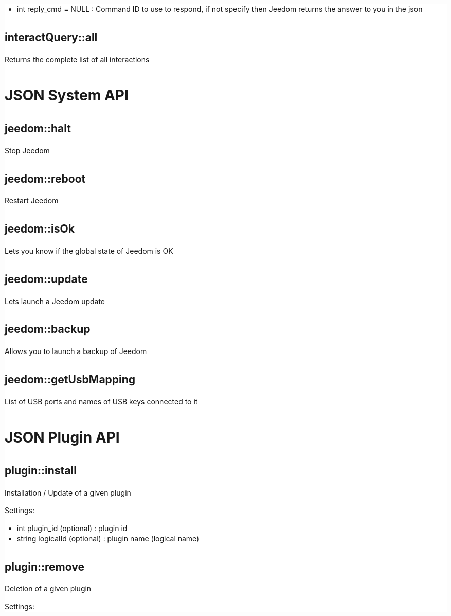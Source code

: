 -   int reply\_cmd = NULL : Command ID to use to respond,
    if not specify then Jeedom returns the answer to you in the json

interactQuery::all
------------------

Returns the complete list of all interactions

JSON System API
===============

jeedom::halt
------------

Stop Jeedom

jeedom::reboot
--------------

Restart Jeedom

jeedom::isOk
------------

Lets you know if the global state of Jeedom is OK

jeedom::update
--------------

Lets launch a Jeedom update

jeedom::backup
--------------

Allows you to launch a backup of Jeedom

jeedom::getUsbMapping
---------------------

List of USB ports and names of USB keys connected to it

JSON Plugin API
===============

plugin::install
---------------

Installation / Update of a given plugin

Settings:

-   int plugin\_id (optional) : plugin id
-   string logicalId (optional) : plugin name (logical name)

plugin::remove
--------------

Deletion of a given plugin

Settings:
